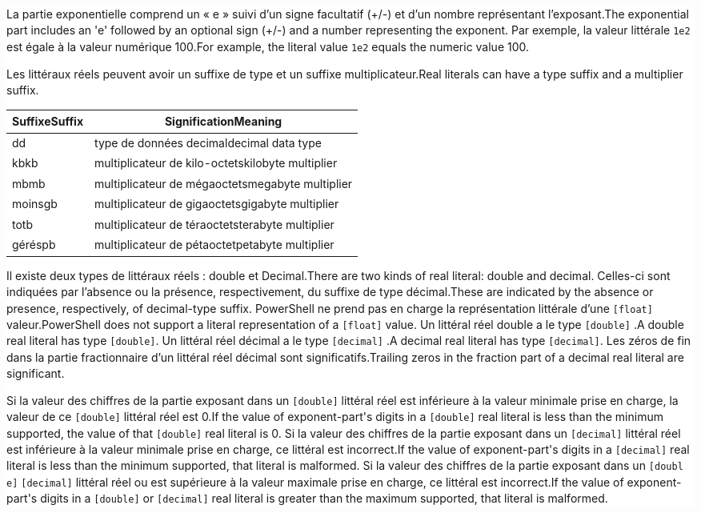 <span data-ttu-id="e86cc-157">La partie exponentielle comprend un « e » suivi d’un signe facultatif (+/-) et d’un nombre représentant l’exposant.</span><span class="sxs-lookup"><span data-stu-id="e86cc-157">The exponential part includes an 'e' followed by an optional sign (+/-) and a number representing the exponent.</span></span> <span data-ttu-id="e86cc-158">Par exemple, la valeur littérale `1e2` est égale à la valeur numérique 100.</span><span class="sxs-lookup"><span data-stu-id="e86cc-158">For example, the literal value `1e2` equals the numeric value 100.</span></span>

<span data-ttu-id="e86cc-159">Les littéraux réels peuvent avoir un suffixe de type et un suffixe multiplicateur.</span><span class="sxs-lookup"><span data-stu-id="e86cc-159">Real literals can have a type suffix and a multiplier suffix.</span></span>

| <span data-ttu-id="e86cc-160">Suffixe</span><span class="sxs-lookup"><span data-stu-id="e86cc-160">Suffix</span></span> |       <span data-ttu-id="e86cc-161">Signification</span><span class="sxs-lookup"><span data-stu-id="e86cc-161">Meaning</span></span>       |
| ------ | ------------------- |
| <span data-ttu-id="e86cc-162">d</span><span class="sxs-lookup"><span data-stu-id="e86cc-162">d</span></span>      | <span data-ttu-id="e86cc-163">type de données decimal</span><span class="sxs-lookup"><span data-stu-id="e86cc-163">decimal data type</span></span>   |
| <span data-ttu-id="e86cc-164">kb</span><span class="sxs-lookup"><span data-stu-id="e86cc-164">kb</span></span>     | <span data-ttu-id="e86cc-165">multiplicateur de kilo-octets</span><span class="sxs-lookup"><span data-stu-id="e86cc-165">kilobyte multiplier</span></span> |
| <span data-ttu-id="e86cc-166">mb</span><span class="sxs-lookup"><span data-stu-id="e86cc-166">mb</span></span>     | <span data-ttu-id="e86cc-167">multiplicateur de mégaoctets</span><span class="sxs-lookup"><span data-stu-id="e86cc-167">megabyte multiplier</span></span> |
| <span data-ttu-id="e86cc-168">moins</span><span class="sxs-lookup"><span data-stu-id="e86cc-168">gb</span></span>     | <span data-ttu-id="e86cc-169">multiplicateur de gigaoctets</span><span class="sxs-lookup"><span data-stu-id="e86cc-169">gigabyte multiplier</span></span> |
| <span data-ttu-id="e86cc-170">to</span><span class="sxs-lookup"><span data-stu-id="e86cc-170">tb</span></span>     | <span data-ttu-id="e86cc-171">multiplicateur de téraoctets</span><span class="sxs-lookup"><span data-stu-id="e86cc-171">terabyte multiplier</span></span> |
| <span data-ttu-id="e86cc-172">gérés</span><span class="sxs-lookup"><span data-stu-id="e86cc-172">pb</span></span>     | <span data-ttu-id="e86cc-173">multiplicateur de pétaoctet</span><span class="sxs-lookup"><span data-stu-id="e86cc-173">petabyte multiplier</span></span> |

<span data-ttu-id="e86cc-174">Il existe deux types de littéraux réels : double et Decimal.</span><span class="sxs-lookup"><span data-stu-id="e86cc-174">There are two kinds of real literal: double and decimal.</span></span> <span data-ttu-id="e86cc-175">Celles-ci sont indiquées par l’absence ou la présence, respectivement, du suffixe de type décimal.</span><span class="sxs-lookup"><span data-stu-id="e86cc-175">These are indicated by the absence or presence, respectively, of decimal-type suffix.</span></span> <span data-ttu-id="e86cc-176">PowerShell ne prend pas en charge la représentation littérale d’une `[float]` valeur.</span><span class="sxs-lookup"><span data-stu-id="e86cc-176">PowerShell does not support a literal representation of a `[float]` value.</span></span> <span data-ttu-id="e86cc-177">Un littéral réel double a le type `[double]` .</span><span class="sxs-lookup"><span data-stu-id="e86cc-177">A double real literal has type `[double]`.</span></span> <span data-ttu-id="e86cc-178">Un littéral réel décimal a le type `[decimal]` .</span><span class="sxs-lookup"><span data-stu-id="e86cc-178">A decimal real literal has type `[decimal]`.</span></span>
<span data-ttu-id="e86cc-179">Les zéros de fin dans la partie fractionnaire d’un littéral réel décimal sont significatifs.</span><span class="sxs-lookup"><span data-stu-id="e86cc-179">Trailing zeros in the fraction part of a decimal real literal are significant.</span></span>

<span data-ttu-id="e86cc-180">Si la valeur des chiffres de la partie exposant dans un `[double]` littéral réel est inférieure à la valeur minimale prise en charge, la valeur de ce `[double]` littéral réel est 0.</span><span class="sxs-lookup"><span data-stu-id="e86cc-180">If the value of exponent-part's digits in a `[double]` real literal is less than the minimum supported, the value of that `[double]` real literal is 0.</span></span> <span data-ttu-id="e86cc-181">Si la valeur des chiffres de la partie exposant dans un `[decimal]` littéral réel est inférieure à la valeur minimale prise en charge, ce littéral est incorrect.</span><span class="sxs-lookup"><span data-stu-id="e86cc-181">If the value of exponent-part's digits in a `[decimal]` real literal is less than the minimum supported, that literal is malformed.</span></span> <span data-ttu-id="e86cc-182">Si la valeur des chiffres de la partie exposant dans un `[double]` `[decimal]` littéral réel ou est supérieure à la valeur maximale prise en charge, ce littéral est incorrect.</span><span class="sxs-lookup"><span data-stu-id="e86cc-182">If the value of exponent-part's digits in a `[double]` or `[decimal]` real literal is greater than the maximum supported, that literal is malformed.</span></span>


[bigint]: /dotnet/api/system.numerics.biginteger